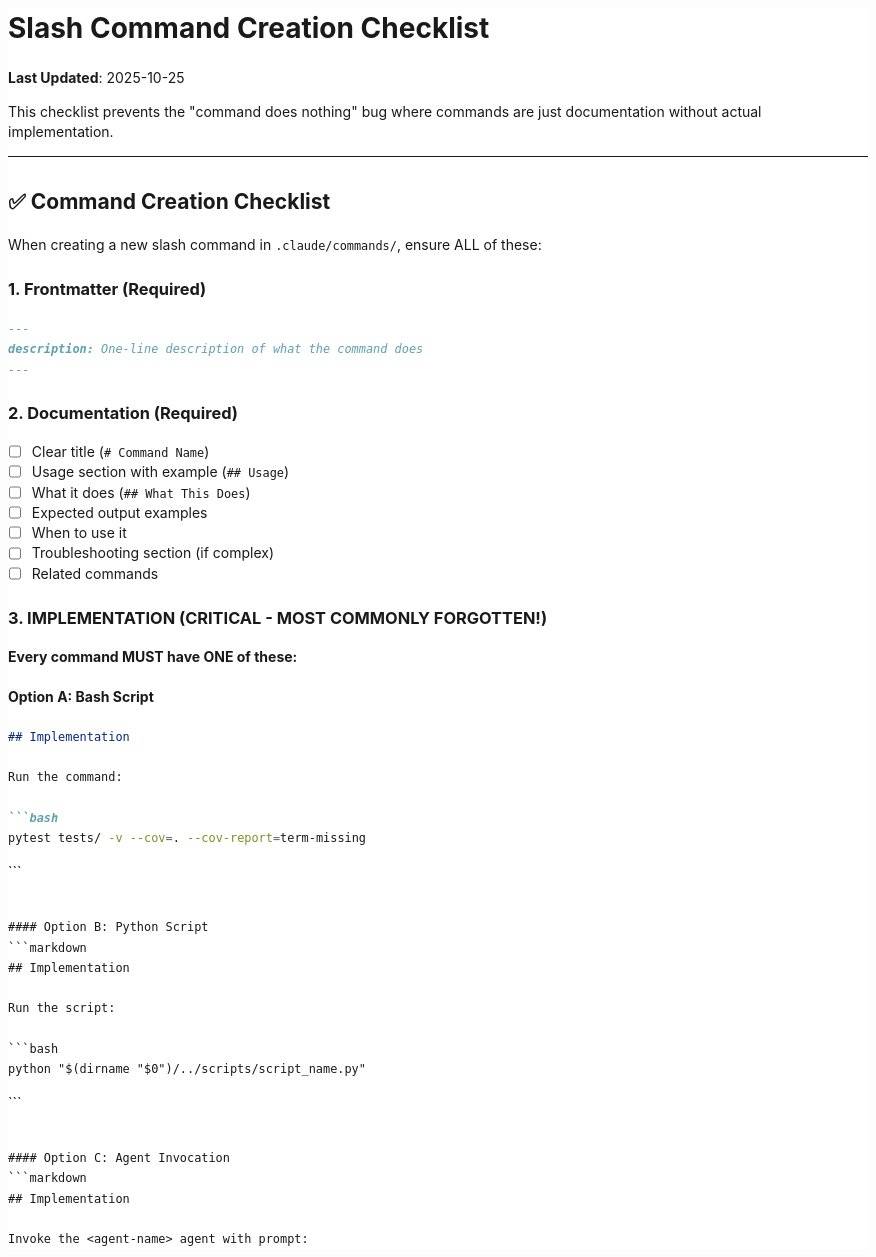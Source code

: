 # Slash Command Creation Checklist

**Last Updated**: 2025-10-25

This checklist prevents the "command does nothing" bug where commands are just documentation without actual implementation.

---

## ✅ Command Creation Checklist

When creating a new slash command in `.claude/commands/`, ensure ALL of these:

### 1. Frontmatter (Required)
```markdown
---
description: One-line description of what the command does
---
```

### 2. Documentation (Required)
- [ ] Clear title (`# Command Name`)
- [ ] Usage section with example (`## Usage`)
- [ ] What it does (`## What This Does`)
- [ ] Expected output examples
- [ ] When to use it
- [ ] Troubleshooting section (if complex)
- [ ] Related commands

### 3. **IMPLEMENTATION (CRITICAL - MOST COMMONLY FORGOTTEN!)**

**Every command MUST have ONE of these:**

#### Option A: Bash Script
```markdown
## Implementation

Run the command:

```bash
pytest tests/ -v --cov=. --cov-report=term-missing
```
\```
```

#### Option B: Python Script
```markdown
## Implementation

Run the script:

```bash
python "$(dirname "$0")/../scripts/script_name.py"
```
\```
```

#### Option C: Agent Invocation
```markdown
## Implementation

Invoke the <agent-name> agent with prompt:

```